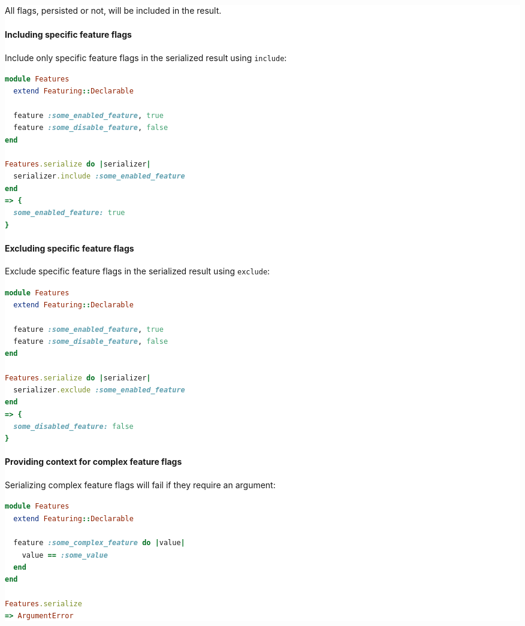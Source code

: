 All flags, persisted or not, will be included in the result.

#### Including specific feature flags

Include only specific feature flags in the serialized result using `include`:

```ruby
module Features
  extend Featuring::Declarable

  feature :some_enabled_feature, true
  feature :some_disable_feature, false
end

Features.serialize do |serializer|
  serializer.include :some_enabled_feature
end
=> {
  some_enabled_feature: true
}
```

#### Excluding specific feature flags

Exclude specific feature flags in the serialized result using `exclude`:

```ruby
module Features
  extend Featuring::Declarable

  feature :some_enabled_feature, true
  feature :some_disable_feature, false
end

Features.serialize do |serializer|
  serializer.exclude :some_enabled_feature
end
=> {
  some_disabled_feature: false
}
```

#### Providing context for complex feature flags

Serializing complex feature flags will fail if they require an argument:

```ruby
module Features
  extend Featuring::Declarable

  feature :some_complex_feature do |value|
    value == :some_value
  end
end

Features.serialize
=> ArgumentError
```
